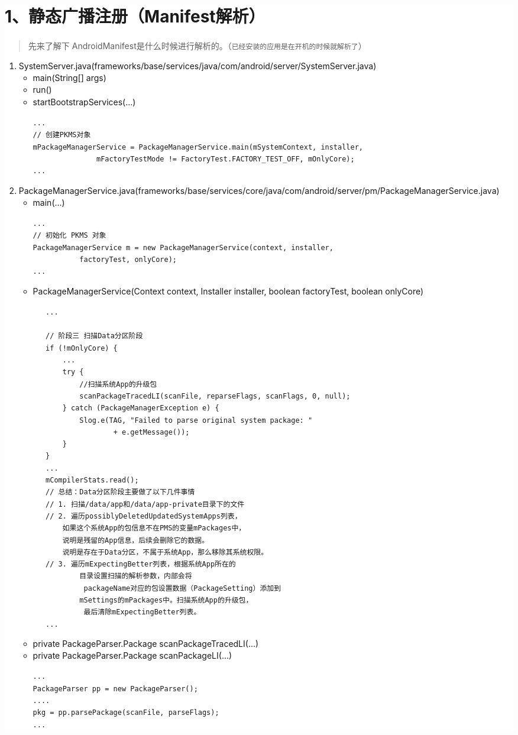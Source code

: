 # 1、静态广播注册（Manifest解析）
> 先来了解下 AndroidManifest是什么时候进行解析的。（`已经安装的应用是在开机的时候就解析了`）

1. SystemServer.java(frameworks/base/services/java/com/android/server/SystemServer.java)
   - main(String[] args)
   - run()
   - startBootstrapServices(...)
     ```
     ...
     // 创建PKMS对象           
     mPackageManagerService = PackageManagerService.main(mSystemContext, installer,
                    mFactoryTestMode != FactoryTest.FACTORY_TEST_OFF, mOnlyCore);         
     ...                          
     ```
2. PackageManagerService.java(frameworks/base/services/core/java/com/android/server/pm/PackageManagerService.java)
   - main(...)
     ```
     ...
     // 初始化 PKMS 对象
     PackageManagerService m = new PackageManagerService(context, installer,
                factoryTest, onlyCore);
     ...
     ```
   - PackageManagerService(Context context, Installer installer,
            boolean factoryTest, boolean onlyCore)
     ```
        ...
           
        // 阶段三 扫描Data分区阶段 
        if (!mOnlyCore) {
            ...
            try {
                //扫描系统App的升级包
                scanPackageTracedLI(scanFile, reparseFlags, scanFlags, 0, null);
            } catch (PackageManagerException e) {
                Slog.e(TAG, "Failed to parse original system package: "
                        + e.getMessage());
            }                      
        }
        ...
        mCompilerStats.read();
        // 总结：Data分区阶段主要做了以下几件事情
        // 1. 扫描/data/app和/data/app-private目录下的文件
        // 2. 遍历possiblyDeletedUpdatedSystemApps列表，
            如果这个系统App的包信息不在PMS的变量mPackages中，
            说明是残留的App信息，后续会删除它的数据。
            说明是存在于Data分区，不属于系统App，那么移除其系统权限。
        // 3. 遍历mExpectingBetter列表，根据系统App所在的
                目录设置扫描的解析参数，内部会将
                 packageName对应的包设置数据（PackageSetting）添加到
                mSettings的mPackages中。扫描系统App的升级包，
                 最后清除mExpectingBetter列表。
        ...              
     ```
   - private PackageParser.Package scanPackageTracedLI(...)
   - private PackageParser.Package scanPackageLI(...)
        ```
        ...
        PackageParser pp = new PackageParser();
        ....   
        pkg = pp.parsePackage(scanFile, parseFlags);
        ...               